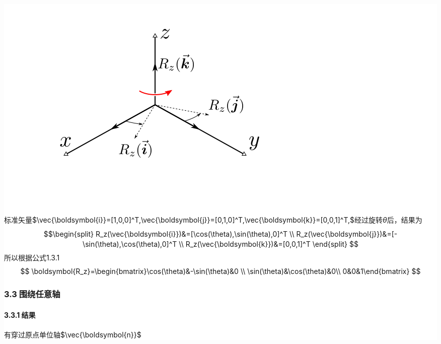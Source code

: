 ![](./rotate_standard.svg)

标准矢量$\vec{\boldsymbol{i}}=[1,0,0]^T,\vec{\boldsymbol{j}}=[0,1,0]^T,\vec{\boldsymbol{k}}=[0,0,1]^T,$经过旋转$\theta$后，结果为
$$\begin{split}
R_z(\vec{\boldsymbol{i}})&=[\cos(\theta),\sin(\theta),0]^T \\
R_z(\vec{\boldsymbol{j}})&=[-\sin(\theta),\cos(\theta),0]^T \\
R_z(\vec{\boldsymbol{k}})&=[0,0,1]^T
\end{split}
$$
所以根据公式1.3.1
$$
\boldsymbol{R_z}=\begin{bmatrix}\cos(\theta)&-\sin(\theta)&0 \\ \sin(\theta)&\cos(\theta)&0\\ 0&0&1\end{bmatrix}
$$


### 3.3 围绕任意轴
#### 3.3.1 **结果**
有穿过原点单位轴$\vec{\boldsymbol{n}}$
